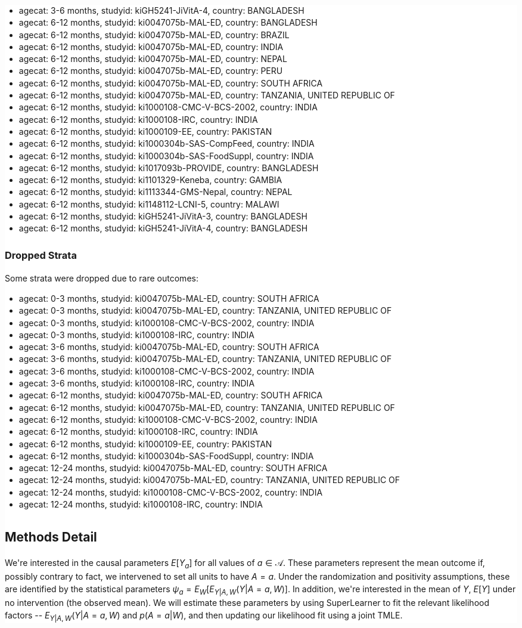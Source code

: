* agecat: 3-6 months, studyid: kiGH5241-JiVitA-4, country: BANGLADESH
* agecat: 6-12 months, studyid: ki0047075b-MAL-ED, country: BANGLADESH
* agecat: 6-12 months, studyid: ki0047075b-MAL-ED, country: BRAZIL
* agecat: 6-12 months, studyid: ki0047075b-MAL-ED, country: INDIA
* agecat: 6-12 months, studyid: ki0047075b-MAL-ED, country: NEPAL
* agecat: 6-12 months, studyid: ki0047075b-MAL-ED, country: PERU
* agecat: 6-12 months, studyid: ki0047075b-MAL-ED, country: SOUTH AFRICA
* agecat: 6-12 months, studyid: ki0047075b-MAL-ED, country: TANZANIA, UNITED REPUBLIC OF
* agecat: 6-12 months, studyid: ki1000108-CMC-V-BCS-2002, country: INDIA
* agecat: 6-12 months, studyid: ki1000108-IRC, country: INDIA
* agecat: 6-12 months, studyid: ki1000109-EE, country: PAKISTAN
* agecat: 6-12 months, studyid: ki1000304b-SAS-CompFeed, country: INDIA
* agecat: 6-12 months, studyid: ki1000304b-SAS-FoodSuppl, country: INDIA
* agecat: 6-12 months, studyid: ki1017093b-PROVIDE, country: BANGLADESH
* agecat: 6-12 months, studyid: ki1101329-Keneba, country: GAMBIA
* agecat: 6-12 months, studyid: ki1113344-GMS-Nepal, country: NEPAL
* agecat: 6-12 months, studyid: ki1148112-LCNI-5, country: MALAWI
* agecat: 6-12 months, studyid: kiGH5241-JiVitA-3, country: BANGLADESH
* agecat: 6-12 months, studyid: kiGH5241-JiVitA-4, country: BANGLADESH

### Dropped Strata

Some strata were dropped due to rare outcomes:

* agecat: 0-3 months, studyid: ki0047075b-MAL-ED, country: SOUTH AFRICA
* agecat: 0-3 months, studyid: ki0047075b-MAL-ED, country: TANZANIA, UNITED REPUBLIC OF
* agecat: 0-3 months, studyid: ki1000108-CMC-V-BCS-2002, country: INDIA
* agecat: 0-3 months, studyid: ki1000108-IRC, country: INDIA
* agecat: 3-6 months, studyid: ki0047075b-MAL-ED, country: SOUTH AFRICA
* agecat: 3-6 months, studyid: ki0047075b-MAL-ED, country: TANZANIA, UNITED REPUBLIC OF
* agecat: 3-6 months, studyid: ki1000108-CMC-V-BCS-2002, country: INDIA
* agecat: 3-6 months, studyid: ki1000108-IRC, country: INDIA
* agecat: 6-12 months, studyid: ki0047075b-MAL-ED, country: SOUTH AFRICA
* agecat: 6-12 months, studyid: ki0047075b-MAL-ED, country: TANZANIA, UNITED REPUBLIC OF
* agecat: 6-12 months, studyid: ki1000108-CMC-V-BCS-2002, country: INDIA
* agecat: 6-12 months, studyid: ki1000108-IRC, country: INDIA
* agecat: 6-12 months, studyid: ki1000109-EE, country: PAKISTAN
* agecat: 6-12 months, studyid: ki1000304b-SAS-FoodSuppl, country: INDIA
* agecat: 12-24 months, studyid: ki0047075b-MAL-ED, country: SOUTH AFRICA
* agecat: 12-24 months, studyid: ki0047075b-MAL-ED, country: TANZANIA, UNITED REPUBLIC OF
* agecat: 12-24 months, studyid: ki1000108-CMC-V-BCS-2002, country: INDIA
* agecat: 12-24 months, studyid: ki1000108-IRC, country: INDIA

## Methods Detail

We're interested in the causal parameters $E[Y_a]$ for all values of $a \in \mathcal{A}$. These parameters represent the mean outcome if, possibly contrary to fact, we intervened to set all units to have $A=a$. Under the randomization and positivity assumptions, these are identified by the statistical parameters $\psi_a=E_W[E_{Y|A,W}(Y|A=a,W)]$.  In addition, we're interested in the mean of $Y$, $E[Y]$ under no intervention (the observed mean). We will estimate these parameters by using SuperLearner to fit the relevant likelihood factors -- $E_{Y|A,W}(Y|A=a,W)$ and $p(A=a|W)$, and then updating our likelihood fit using a joint TMLE.
